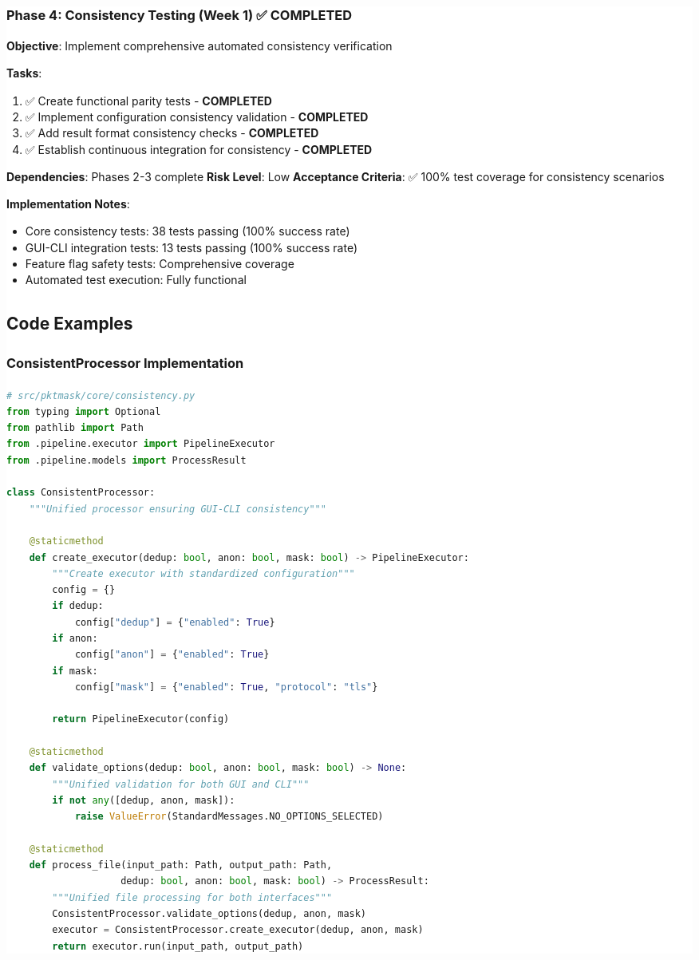 ### Phase 4: Consistency Testing (Week 1) ✅ **COMPLETED**

**Objective**: Implement comprehensive automated consistency verification

**Tasks**:
1. ✅ Create functional parity tests - **COMPLETED**
2. ✅ Implement configuration consistency validation - **COMPLETED**
3. ✅ Add result format consistency checks - **COMPLETED**
4. ✅ Establish continuous integration for consistency - **COMPLETED**

**Dependencies**: Phases 2-3 complete
**Risk Level**: Low
**Acceptance Criteria**: ✅ 100% test coverage for consistency scenarios

**Implementation Notes**:
- Core consistency tests: 38 tests passing (100% success rate)
- GUI-CLI integration tests: 13 tests passing (100% success rate)
- Feature flag safety tests: Comprehensive coverage
- Automated test execution: Fully functional

## Code Examples

### ConsistentProcessor Implementation

```python
# src/pktmask/core/consistency.py
from typing import Optional
from pathlib import Path
from .pipeline.executor import PipelineExecutor
from .pipeline.models import ProcessResult

class ConsistentProcessor:
    """Unified processor ensuring GUI-CLI consistency"""

    @staticmethod
    def create_executor(dedup: bool, anon: bool, mask: bool) -> PipelineExecutor:
        """Create executor with standardized configuration"""
        config = {}
        if dedup:
            config["dedup"] = {"enabled": True}
        if anon:
            config["anon"] = {"enabled": True}
        if mask:
            config["mask"] = {"enabled": True, "protocol": "tls"}

        return PipelineExecutor(config)

    @staticmethod
    def validate_options(dedup: bool, anon: bool, mask: bool) -> None:
        """Unified validation for both GUI and CLI"""
        if not any([dedup, anon, mask]):
            raise ValueError(StandardMessages.NO_OPTIONS_SELECTED)

    @staticmethod
    def process_file(input_path: Path, output_path: Path,
                    dedup: bool, anon: bool, mask: bool) -> ProcessResult:
        """Unified file processing for both interfaces"""
        ConsistentProcessor.validate_options(dedup, anon, mask)
        executor = ConsistentProcessor.create_executor(dedup, anon, mask)
        return executor.run(input_path, output_path)
```
